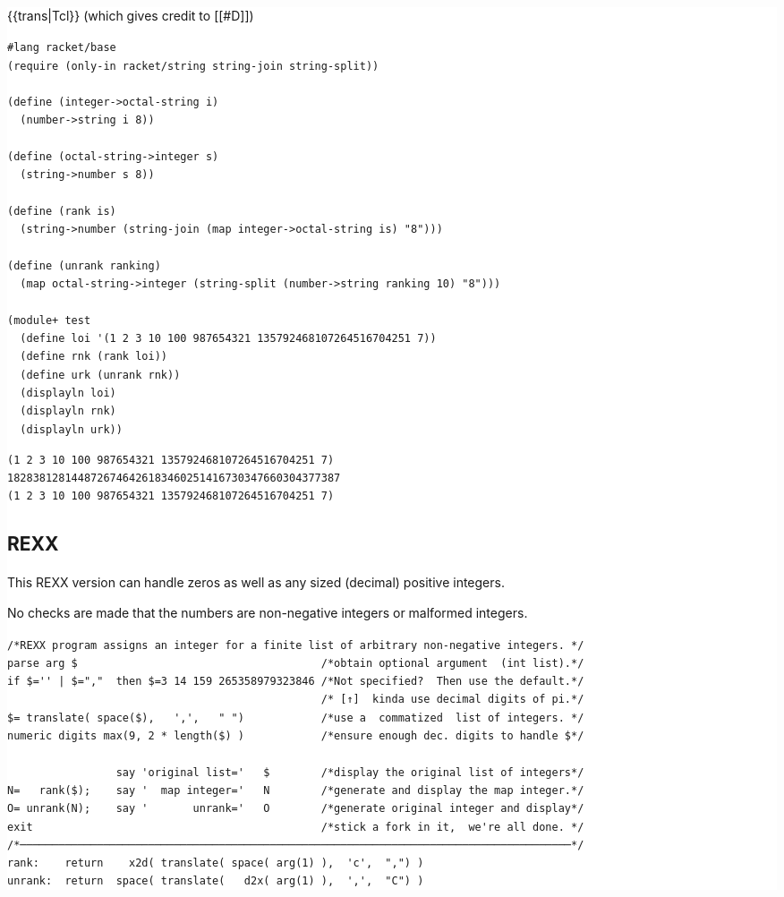 {{trans|Tcl}} (which gives credit to [[#D]])


```racket
#lang racket/base
(require (only-in racket/string string-join string-split))

(define (integer->octal-string i)
  (number->string i 8))

(define (octal-string->integer s)
  (string->number s 8))

(define (rank is)
  (string->number (string-join (map integer->octal-string is) "8")))

(define (unrank ranking)
  (map octal-string->integer (string-split (number->string ranking 10) "8")))

(module+ test
  (define loi '(1 2 3 10 100 987654321 135792468107264516704251 7))
  (define rnk (rank loi))
  (define urk (unrank rnk))
  (displayln loi)
  (displayln rnk)
  (displayln urk))
```


```txt
(1 2 3 10 100 987654321 135792468107264516704251 7)
1828381281448726746426183460251416730347660304377387
(1 2 3 10 100 987654321 135792468107264516704251 7)
```



## REXX

This REXX version can handle zeros as well as any sized (decimal) positive integers.

No checks are made that the numbers are non-negative integers or malformed integers. 

```rexx
/*REXX program assigns an integer for a finite list of arbitrary non-negative integers. */
parse arg $                                      /*obtain optional argument  (int list).*/
if $='' | $=","  then $=3 14 159 265358979323846 /*Not specified?  Then use the default.*/
                                                 /* [↑]  kinda use decimal digits of pi.*/
$= translate( space($),   ',',   " ")            /*use a  commatized  list of integers. */
numeric digits max(9, 2 * length($) )            /*ensure enough dec. digits to handle $*/

                 say 'original list='   $        /*display the original list of integers*/
N=   rank($);    say '  map integer='   N        /*generate and display the map integer.*/
O= unrank(N);    say '       unrank='   O        /*generate original integer and display*/
exit                                             /*stick a fork in it,  we're all done. */
/*──────────────────────────────────────────────────────────────────────────────────────*/
rank:    return    x2d( translate( space( arg(1) ),  'c',  ",") )
unrank:  return  space( translate(   d2x( arg(1) ),  ',',  "C") )
```
